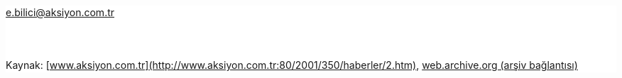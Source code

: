  <a class="anaorta" href="http://web.archive.org/web/20020325034607/mailto:e.bilici@aksiyon.com.tr">
   e.bilici@aksiyon.com.tr
  </a>
 </center>
 <br/>
 <br/>
 <br/>
</div>

Kaynak: [www.aksiyon.com.tr](http://www.aksiyon.com.tr:80/2001/350/haberler/2.htm), [web.archive.org (arşiv bağlantısı)](http://web.archive.org/web/20020325034607/http://www.aksiyon.com.tr:80/2001/350/haberler/2.htm)
